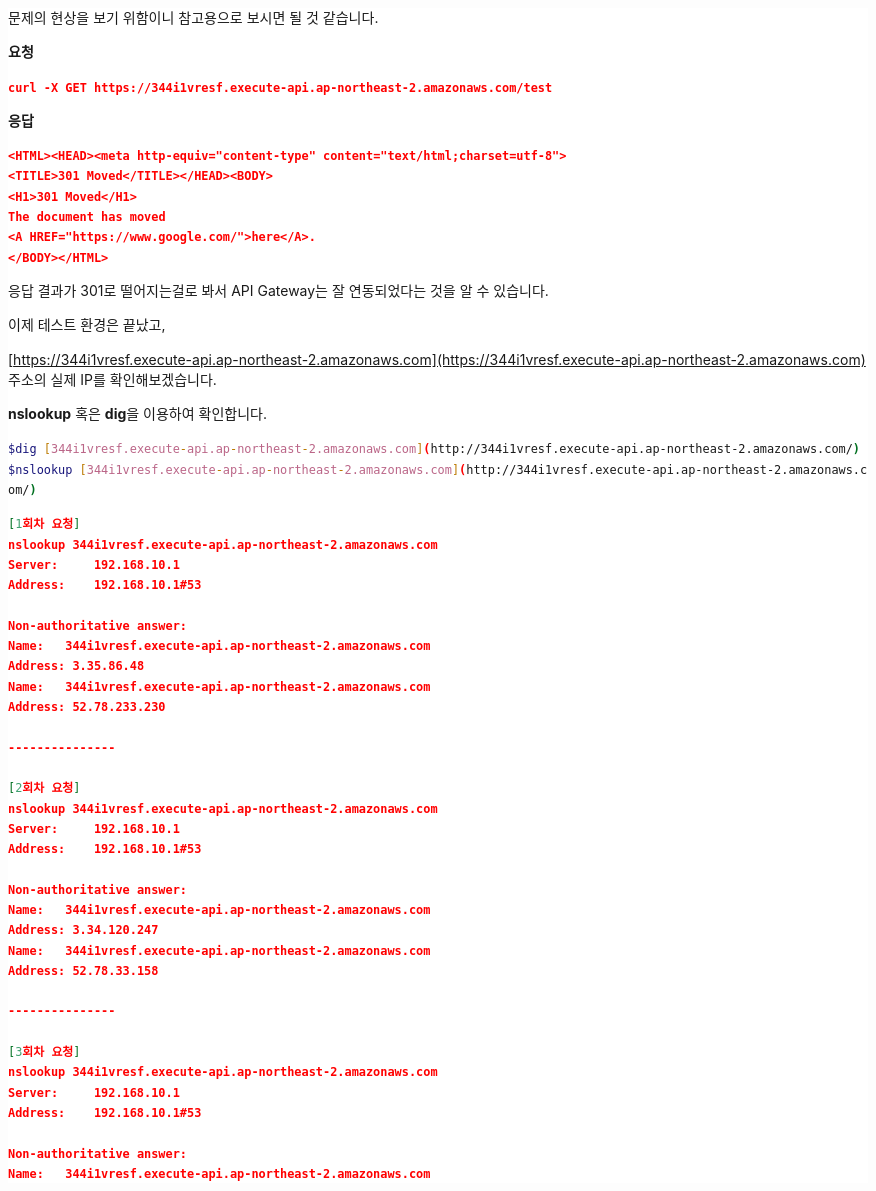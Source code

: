 문제의 현상을 보기 위함이니 참고용으로 보시면 될 것 같습니다.

**요청**

```json
curl -X GET https://344i1vresf.execute-api.ap-northeast-2.amazonaws.com/test
```

**응답**

```json
<HTML><HEAD><meta http-equiv="content-type" content="text/html;charset=utf-8">
<TITLE>301 Moved</TITLE></HEAD><BODY>
<H1>301 Moved</H1>
The document has moved
<A HREF="https://www.google.com/">here</A>.
</BODY></HTML>
```

응답 결과가 301로 떨어지는걸로 봐서 API Gateway는 잘 연동되었다는 것을 알 수 있습니다.

이제 테스트 환경은 끝났고,

[https://344i1vresf.execute-api.ap-northeast-2.amazonaws.com](https://344i1vresf.execute-api.ap-northeast-2.amazonaws.com) 주소의 실제 IP를 확인해보겠습니다.

**nslookup** 혹은 **dig**을 이용하여 확인합니다.

```bash
$dig [344i1vresf.execute-api.ap-northeast-2.amazonaws.com](http://344i1vresf.execute-api.ap-northeast-2.amazonaws.com/)
$nslookup [344i1vresf.execute-api.ap-northeast-2.amazonaws.com](http://344i1vresf.execute-api.ap-northeast-2.amazonaws.com/)
```

```json
[1회차 요청]
nslookup 344i1vresf.execute-api.ap-northeast-2.amazonaws.com
Server:		192.168.10.1
Address:	192.168.10.1#53

Non-authoritative answer:
Name:	344i1vresf.execute-api.ap-northeast-2.amazonaws.com
Address: 3.35.86.48
Name:	344i1vresf.execute-api.ap-northeast-2.amazonaws.com
Address: 52.78.233.230

---------------

[2회차 요청]
nslookup 344i1vresf.execute-api.ap-northeast-2.amazonaws.com
Server:		192.168.10.1
Address:	192.168.10.1#53

Non-authoritative answer:
Name:	344i1vresf.execute-api.ap-northeast-2.amazonaws.com
Address: 3.34.120.247
Name:	344i1vresf.execute-api.ap-northeast-2.amazonaws.com
Address: 52.78.33.158

---------------

[3회차 요청]
nslookup 344i1vresf.execute-api.ap-northeast-2.amazonaws.com
Server:		192.168.10.1
Address:	192.168.10.1#53

Non-authoritative answer:
Name:	344i1vresf.execute-api.ap-northeast-2.amazonaws.com
```